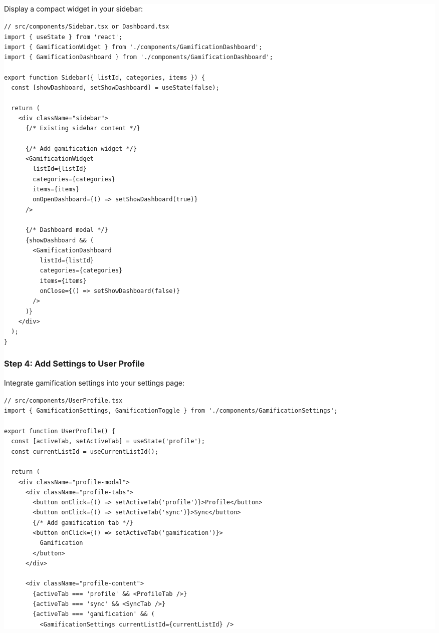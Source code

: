 Display a compact widget in your sidebar:

```tsx
// src/components/Sidebar.tsx or Dashboard.tsx
import { useState } from 'react';
import { GamificationWidget } from './components/GamificationDashboard';
import { GamificationDashboard } from './components/GamificationDashboard';

export function Sidebar({ listId, categories, items }) {
  const [showDashboard, setShowDashboard] = useState(false);

  return (
    <div className="sidebar">
      {/* Existing sidebar content */}

      {/* Add gamification widget */}
      <GamificationWidget
        listId={listId}
        categories={categories}
        items={items}
        onOpenDashboard={() => setShowDashboard(true)}
      />

      {/* Dashboard modal */}
      {showDashboard && (
        <GamificationDashboard
          listId={listId}
          categories={categories}
          items={items}
          onClose={() => setShowDashboard(false)}
        />
      )}
    </div>
  );
}
```

### Step 4: Add Settings to User Profile

Integrate gamification settings into your settings page:

```tsx
// src/components/UserProfile.tsx
import { GamificationSettings, GamificationToggle } from './components/GamificationSettings';

export function UserProfile() {
  const [activeTab, setActiveTab] = useState('profile');
  const currentListId = useCurrentListId();

  return (
    <div className="profile-modal">
      <div className="profile-tabs">
        <button onClick={() => setActiveTab('profile')}>Profile</button>
        <button onClick={() => setActiveTab('sync')}>Sync</button>
        {/* Add gamification tab */}
        <button onClick={() => setActiveTab('gamification')}>
          Gamification
        </button>
      </div>

      <div className="profile-content">
        {activeTab === 'profile' && <ProfileTab />}
        {activeTab === 'sync' && <SyncTab />}
        {activeTab === 'gamification' && (
          <GamificationSettings currentListId={currentListId} />
```